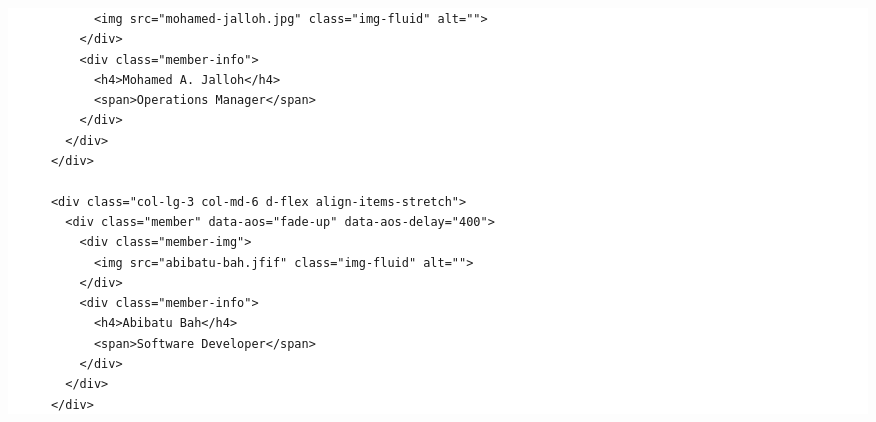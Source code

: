                 <img src="mohamed-jalloh.jpg" class="img-fluid" alt="">
              </div>
              <div class="member-info">
                <h4>Mohamed A. Jalloh</h4>
                <span>Operations Manager</span>
              </div>
            </div>
          </div>

          <div class="col-lg-3 col-md-6 d-flex align-items-stretch">
            <div class="member" data-aos="fade-up" data-aos-delay="400">
              <div class="member-img">
                <img src="abibatu-bah.jfif" class="img-fluid" alt="">
              </div>
              <div class="member-info">
                <h4>Abibatu Bah</h4>
                <span>Software Developer</span>
              </div>
            </div>
          </div>
